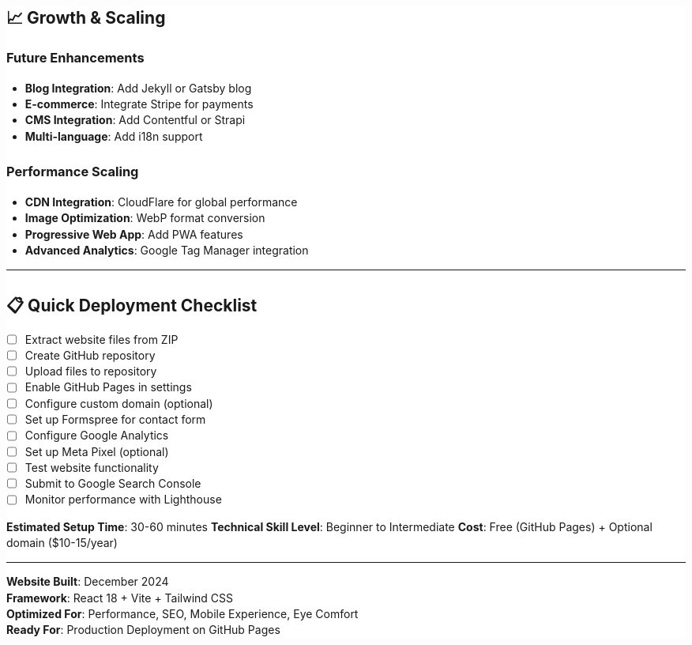 ## 📈 **Growth & Scaling**

### Future Enhancements
- **Blog Integration**: Add Jekyll or Gatsby blog
- **E-commerce**: Integrate Stripe for payments
- **CMS Integration**: Add Contentful or Strapi
- **Multi-language**: Add i18n support

### Performance Scaling
- **CDN Integration**: CloudFlare for global performance
- **Image Optimization**: WebP format conversion
- **Progressive Web App**: Add PWA features
- **Advanced Analytics**: Google Tag Manager integration

---

## 📋 **Quick Deployment Checklist**

- [ ] Extract website files from ZIP
- [ ] Create GitHub repository
- [ ] Upload files to repository
- [ ] Enable GitHub Pages in settings
- [ ] Configure custom domain (optional)
- [ ] Set up Formspree for contact form
- [ ] Configure Google Analytics
- [ ] Set up Meta Pixel (optional)
- [ ] Test website functionality
- [ ] Submit to Google Search Console
- [ ] Monitor performance with Lighthouse

**Estimated Setup Time**: 30-60 minutes
**Technical Skill Level**: Beginner to Intermediate
**Cost**: Free (GitHub Pages) + Optional domain ($10-15/year)

---

**Website Built**: December 2024  
**Framework**: React 18 + Vite + Tailwind CSS  
**Optimized For**: Performance, SEO, Mobile Experience, Eye Comfort  
**Ready For**: Production Deployment on GitHub Pages

